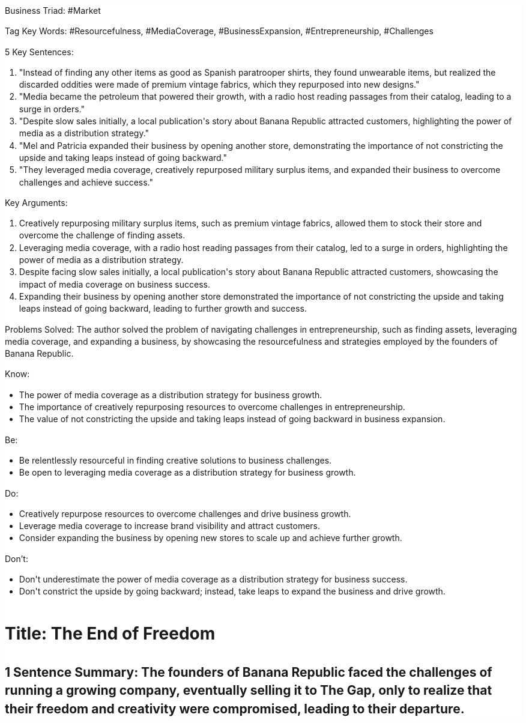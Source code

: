 Business Triad: #Market

Tag Key Words: #Resourcefulness, #MediaCoverage, #BusinessExpansion, #Entrepreneurship, #Challenges

5 Key Sentences:
1. "Instead of finding any other items as good as Spanish paratrooper shirts, they found unwearable items, but realized the discarded oddities were made of premium vintage fabrics, which they repurposed into new designs."
2. "Media became the petroleum that powered their growth, with a radio host reading passages from their catalog, leading to a surge in orders."
3. "Despite slow sales initially, a local publication's story about Banana Republic attracted customers, highlighting the power of media as a distribution strategy."
4. "Mel and Patricia expanded their business by opening another store, demonstrating the importance of not constricting the upside and taking leaps instead of going backward."
5. "They leveraged media coverage, creatively repurposed military surplus items, and expanded their business to overcome challenges and achieve success."

Key Arguments:
1. Creatively repurposing military surplus items, such as premium vintage fabrics, allowed them to stock their store and overcome the challenge of finding assets.
2. Leveraging media coverage, with a radio host reading passages from their catalog, led to a surge in orders, highlighting the power of media as a distribution strategy.
3. Despite facing slow sales initially, a local publication's story about Banana Republic attracted customers, showcasing the impact of media coverage on business success.
4. Expanding their business by opening another store demonstrated the importance of not constricting the upside and taking leaps instead of going backward, leading to further growth and success.

Problems Solved: The author solved the problem of navigating challenges in entrepreneurship, such as finding assets, leveraging media coverage, and expanding a business, by showcasing the resourcefulness and strategies employed by the founders of Banana Republic.

Know:
- The power of media coverage as a distribution strategy for business growth.
- The importance of creatively repurposing resources to overcome challenges in entrepreneurship.
- The value of not constricting the upside and taking leaps instead of going backward in business expansion.

Be:
- Be relentlessly resourceful in finding creative solutions to business challenges.
- Be open to leveraging media coverage as a distribution strategy for business growth.

Do:
- Creatively repurpose resources to overcome challenges and drive business growth.
- Leverage media coverage to increase brand visibility and attract customers.
- Consider expanding the business by opening new stores to scale up and achieve further growth.

Don’t:
- Don't underestimate the power of media coverage as a distribution strategy for business success.
- Don't constrict the upside by going backward; instead, take leaps to expand the business and drive growth.

# Title: The End of Freedom

## 1 Sentence Summary: The founders of Banana Republic faced the challenges of running a growing company, eventually selling it to The Gap, only to realize that their freedom and creativity were compromised, leading to their departure.
